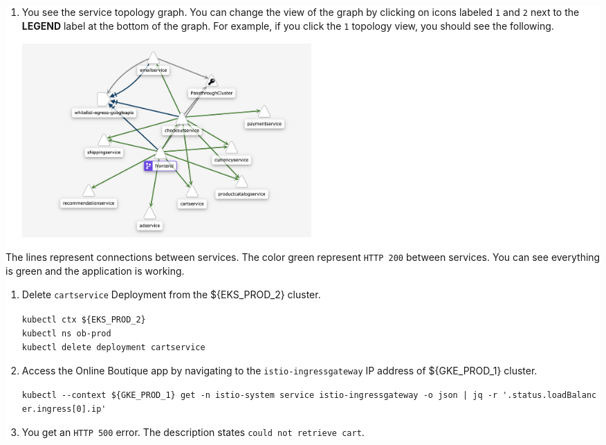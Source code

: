 1. You see the service topology graph. You can change the view of the graph by clicking on icons labeled `1` and `2` next to the **LEGEND** label at the bottom of the graph. For example, if you click the `1` topology view, you should see the following.

    <img src="/platform_admins/docs/img/kiali-svc-graph-original.png" width=50% height=50%>

The lines represent connections between services. The color green represent `HTTP 200` between services. You can see everything is green and the application is working.

1. Delete `cartservice` Deployment from the ${EKS_PROD_2} cluster.
    ```
    kubectl ctx ${EKS_PROD_2}
    kubectl ns ob-prod
    kubectl delete deployment cartservice
    ```

1. Access the Online Boutique app by navigating to the `istio-ingressgateway` IP address of ${GKE_PROD_1} cluster.
    ```
    kubectl --context ${GKE_PROD_1} get -n istio-system service istio-ingressgateway -o json | jq -r '.status.loadBalancer.ingress[0].ip'
    ```

1. You get an `HTTP 500` error. The description states `could not retrieve cart`.
